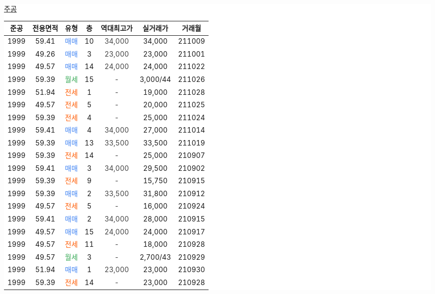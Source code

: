 [주공](https://search.naver.com/search.naver?query=%EA%B2%BD%EA%B8%B0%EB%8F%84+%EC%9D%98%EC%A0%95%EB%B6%80%EC%8B%9C+%EB%AF%BC%EB%9D%BD%EB%8F%99+%EC%A3%BC%EA%B3%B5)

|준공|전용면적|유형|층|역대최고가|실거래가|거래월|
|:---:|:---:|:---:|:---:|:---:|:---:|:---:|
|1999|59.41|<span style="color:#4285f3">매매</span>|10|<span style="color:#444444">34,000</span>|34,000|211009|
|1999|49.26|<span style="color:#4285f3">매매</span>|3|<span style="color:#444444">23,000</span>|23,000|211001|
|1999|49.57|<span style="color:#4285f3">매매</span>|14|<span style="color:#444444">24,000</span>|24,000|211022|
|1999|59.39|<span style="color:#34a853">월세</span>|15|<span style="color:#444444">-</span>|3,000/44|211026|
|1999|51.94|<span style="color:#ff5a00">전세</span>|1|<span style="color:#444444">-</span>|19,000|211028|
|1999|49.57|<span style="color:#ff5a00">전세</span>|5|<span style="color:#444444">-</span>|20,000|211025|
|1999|59.39|<span style="color:#ff5a00">전세</span>|4|<span style="color:#444444">-</span>|25,000|211024|
|1999|59.41|<span style="color:#4285f3">매매</span>|4|<span style="color:#444444">34,000</span>|27,000|211014|
|1999|59.39|<span style="color:#4285f3">매매</span>|13|<span style="color:#444444">33,500</span>|33,500|211019|
|1999|59.39|<span style="color:#ff5a00">전세</span>|14|<span style="color:#444444">-</span>|25,000|210907|
|1999|59.41|<span style="color:#4285f3">매매</span>|3|<span style="color:#444444">34,000</span>|29,500|210902|
|1999|59.39|<span style="color:#ff5a00">전세</span>|9|<span style="color:#444444">-</span>|15,750|210915|
|1999|59.39|<span style="color:#4285f3">매매</span>|2|<span style="color:#444444">33,500</span>|31,800|210912|
|1999|49.57|<span style="color:#ff5a00">전세</span>|5|<span style="color:#444444">-</span>|16,000|210924|
|1999|59.41|<span style="color:#4285f3">매매</span>|2|<span style="color:#444444">34,000</span>|28,000|210915|
|1999|49.57|<span style="color:#4285f3">매매</span>|15|<span style="color:#444444">24,000</span>|24,000|210917|
|1999|49.57|<span style="color:#ff5a00">전세</span>|11|<span style="color:#444444">-</span>|18,000|210928|
|1999|49.57|<span style="color:#34a853">월세</span>|3|<span style="color:#444444">-</span>|2,700/43|210929|
|1999|51.94|<span style="color:#4285f3">매매</span>|1|<span style="color:#444444">23,000</span>|23,000|210930|
|1999|59.39|<span style="color:#ff5a00">전세</span>|14|<span style="color:#444444">-</span>|23,000|210928|


<script async src="//pagead2.googlesyndication.com/pagead/js/adsbygoogle.js"></script>

<ins class="adsbygoogle"
     style="display:block"
     data-ad-client="ca-pub-2446590836940007"
     data-ad-slot="1659523306"
     data-ad-format="auto"
     data-full-width-responsive="true"></ins>
<script>
(adsbygoogle = window.adsbygoogle || []).push({});
</script>
